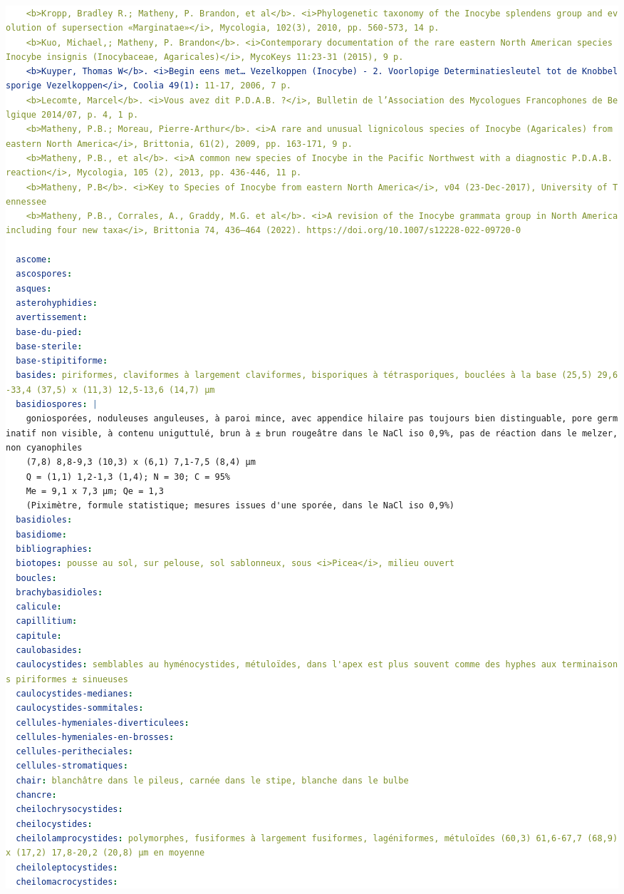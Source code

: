```yaml
    <b>Kropp, Bradley R.; Matheny, P. Brandon, et al</b>. <i>Phylogenetic taxonomy of the Inocybe splendens group and evolution of supersection «Marginatae»</i>, Mycologia, 102(3), 2010, pp. 560-573, 14 p.
    <b>Kuo, Michael,; Matheny, P. Brandon</b>. <i>Contemporary documentation of the rare eastern North American species Inocybe insignis (Inocybaceae, Agaricales)</i>, MycoKeys 11:23-31 (2015), 9 p.
    <b>Kuyper, Thomas W</b>. <i>Begin eens met… Vezelkoppen (Inocybe) - 2. Voorlopige Determinatiesleutel tot de Knobbelsporige Vezelkoppen</i>, Coolia 49(1): 11-17, 2006, 7 p.
    <b>Lecomte, Marcel</b>. <i>Vous avez dit P.D.A.B. ?</i>, Bulletin de l’Association des Mycologues Francophones de Belgique 2014/07, p. 4, 1 p.
    <b>Matheny, P.B.; Moreau, Pierre-Arthur</b>. <i>A rare and unusual lignicolous species of Inocybe (Agaricales) from eastern North America</i>, Brittonia, 61(2), 2009, pp. 163-171, 9 p.
    <b>Matheny, P.B., et al</b>. <i>A common new species of Inocybe in the Pacific Northwest with a diagnostic P.D.A.B. reaction</i>, Mycologia, 105 (2), 2013, pp. 436-446, 11 p.
    <b>Matheny, P.B</b>. <i>Key to Species of Inocybe from eastern North America</i>, v04 (23-Dec-2017), University of Tennessee
    <b>Matheny, P.B., Corrales, A., Graddy, M.G. et al</b>. <i>A revision of the Inocybe grammata group in North America including four new taxa</i>, Brittonia 74, 436–464 (2022). https://doi.org/10.1007/s12228-022-09720-0

  ascome: 
  ascospores: 
  asques: 
  asterohyphidies: 
  avertissement: 
  base-du-pied: 
  base-sterile: 
  base-stipitiforme: 
  basides: piriformes, claviformes à largement claviformes, bisporiques à tétrasporiques, bouclées à la base (25,5) 29,6-33,4 (37,5) x (11,3) 12,5-13,6 (14,7) µm
  basidiospores: |
    goniosporées, noduleuses anguleuses, à paroi mince, avec appendice hilaire pas toujours bien distinguable, pore germinatif non visible, à contenu uniguttulé, brun à ± brun rougeâtre dans le NaCl iso 0,9%, pas de réaction dans le melzer, non cyanophiles
    (7,8) 8,8-9,3 (10,3) x (6,1) 7,1-7,5 (8,4) µm
    Q = (1,1) 1,2-1,3 (1,4); N = 30; C = 95%
    Me = 9,1 x 7,3 µm; Qe = 1,3
    (Piximètre, formule statistique; mesures issues d'une sporée, dans le NaCl iso 0,9%)
  basidioles: 
  basidiome: 
  bibliographies: 
  biotopes: pousse au sol, sur pelouse, sol sablonneux, sous <i>Picea</i>, milieu ouvert
  boucles: 
  brachybasidioles: 
  calicule: 
  capillitium: 
  capitule: 
  caulobasides: 
  caulocystides: semblables au hyménocystides, métuloïdes, dans l'apex est plus souvent comme des hyphes aux terminaisons piriformes ± sinueuses
  caulocystides-medianes: 
  caulocystides-sommitales: 
  cellules-hymeniales-diverticulees: 
  cellules-hymeniales-en-brosses: 
  cellules-peritheciales: 
  cellules-stromatiques: 
  chair: blanchâtre dans le pileus, carnée dans le stipe, blanche dans le bulbe
  chancre: 
  cheilochrysocystides:
  cheilocystides: 
  cheilolamprocystides: polymorphes, fusiformes à largement fusiformes, lagéniformes, métuloïdes (60,3) 61,6-67,7 (68,9) x (17,2) 17,8-20,2 (20,8) µm en moyenne
  cheiloleptocystides: 
  cheilomacrocystides: 
```